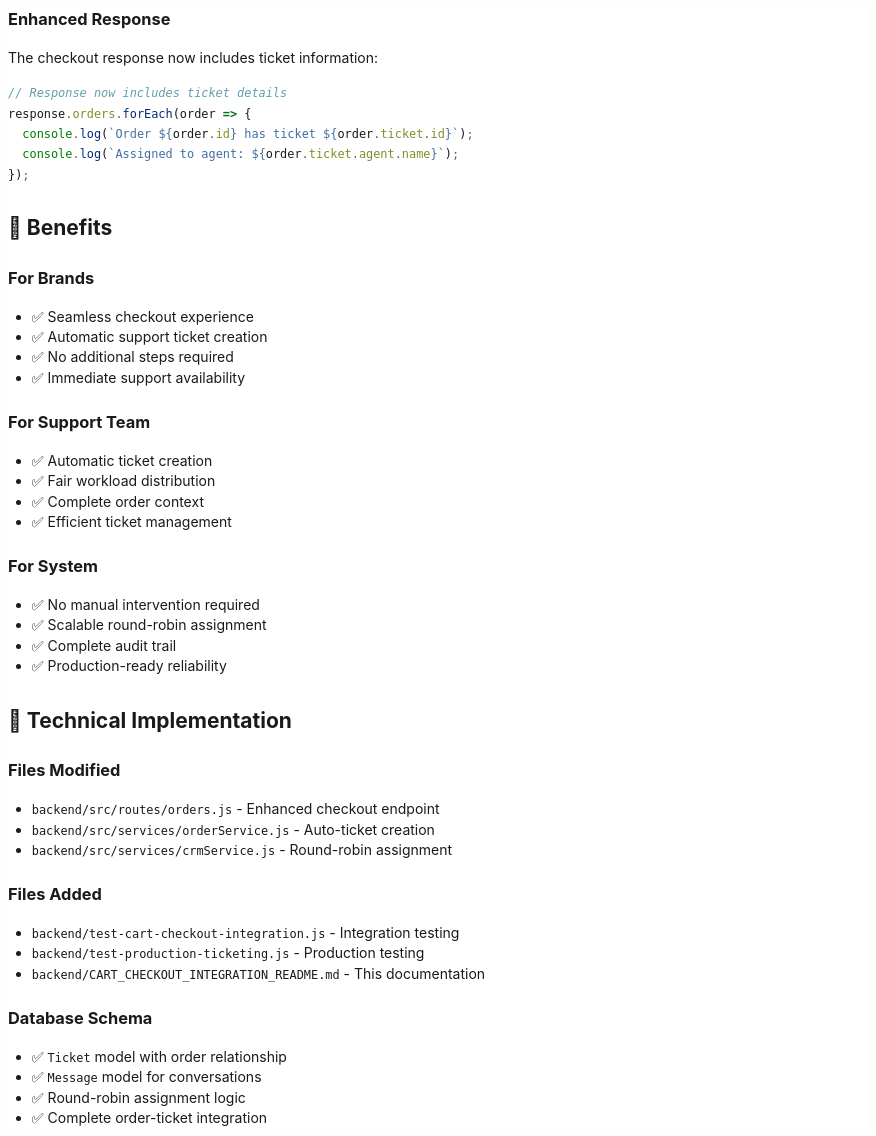 ### **Enhanced Response**
The checkout response now includes ticket information:

```typescript
// Response now includes ticket details
response.orders.forEach(order => {
  console.log(`Order ${order.id} has ticket ${order.ticket.id}`);
  console.log(`Assigned to agent: ${order.ticket.agent.name}`);
});
```

## 🎯 **Benefits**

### **For Brands**
- ✅ Seamless checkout experience
- ✅ Automatic support ticket creation
- ✅ No additional steps required
- ✅ Immediate support availability

### **For Support Team**
- ✅ Automatic ticket creation
- ✅ Fair workload distribution
- ✅ Complete order context
- ✅ Efficient ticket management

### **For System**
- ✅ No manual intervention required
- ✅ Scalable round-robin assignment
- ✅ Complete audit trail
- ✅ Production-ready reliability

## 🔧 **Technical Implementation**

### **Files Modified**
- `backend/src/routes/orders.js` - Enhanced checkout endpoint
- `backend/src/services/orderService.js` - Auto-ticket creation
- `backend/src/services/crmService.js` - Round-robin assignment

### **Files Added**
- `backend/test-cart-checkout-integration.js` - Integration testing
- `backend/test-production-ticketing.js` - Production testing
- `backend/CART_CHECKOUT_INTEGRATION_README.md` - This documentation

### **Database Schema**
- ✅ `Ticket` model with order relationship
- ✅ `Message` model for conversations
- ✅ Round-robin assignment logic
- ✅ Complete order-ticket integration
